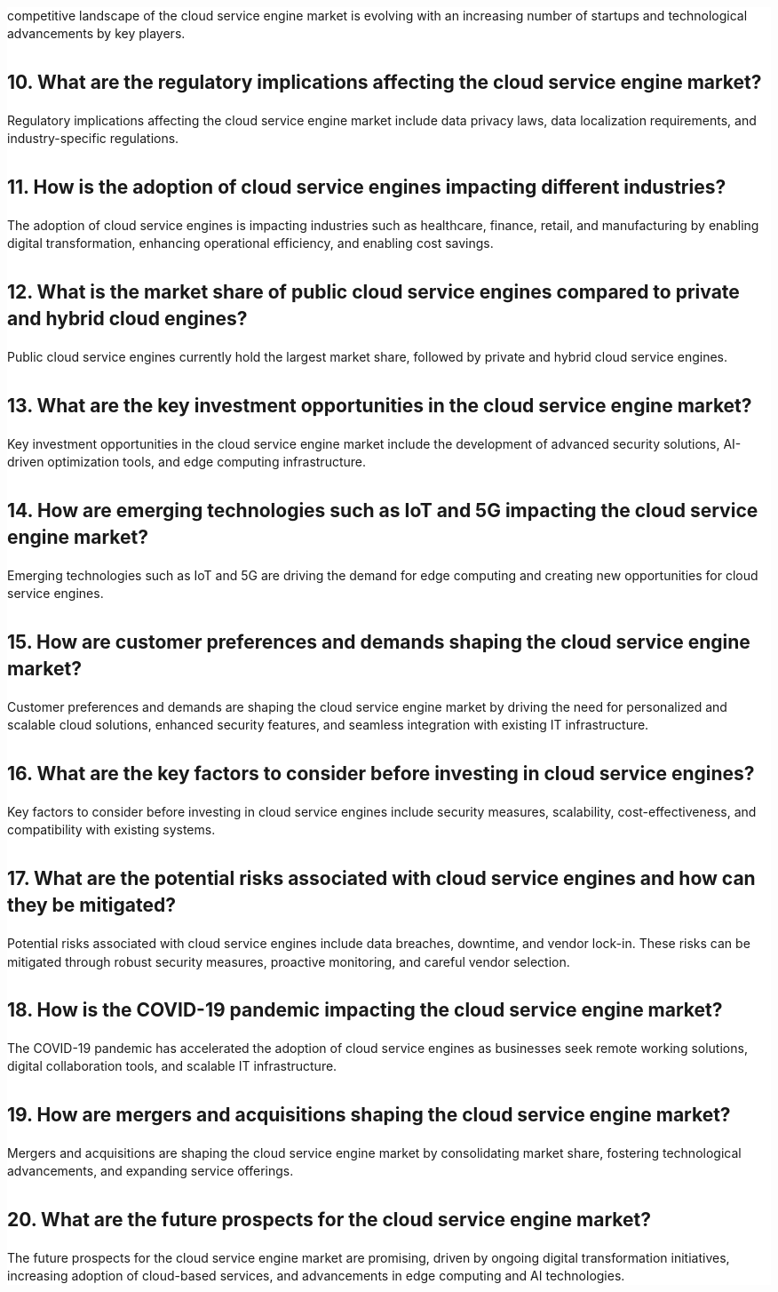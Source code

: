 competitive landscape of the cloud service engine market is evolving with an increasing number of startups and technological advancements by key players.</p><h2>10. What are the regulatory implications affecting the cloud service engine market?</h2><p>Regulatory implications affecting the cloud service engine market include data privacy laws, data localization requirements, and industry-specific regulations.</p><h2>11. How is the adoption of cloud service engines impacting different industries?</h2><p>The adoption of cloud service engines is impacting industries such as healthcare, finance, retail, and manufacturing by enabling digital transformation, enhancing operational efficiency, and enabling cost savings.</p><h2>12. What is the market share of public cloud service engines compared to private and hybrid cloud engines?</h2><p>Public cloud service engines currently hold the largest market share, followed by private and hybrid cloud service engines.</p><h2>13. What are the key investment opportunities in the cloud service engine market?</h2><p>Key investment opportunities in the cloud service engine market include the development of advanced security solutions, AI-driven optimization tools, and edge computing infrastructure.</p><h2>14. How are emerging technologies such as IoT and 5G impacting the cloud service engine market?</h2><p>Emerging technologies such as IoT and 5G are driving the demand for edge computing and creating new opportunities for cloud service engines.</p><h2>15. How are customer preferences and demands shaping the cloud service engine market?</h2><p>Customer preferences and demands are shaping the cloud service engine market by driving the need for personalized and scalable cloud solutions, enhanced security features, and seamless integration with existing IT infrastructure.</p><h2>16. What are the key factors to consider before investing in cloud service engines?</h2><p>Key factors to consider before investing in cloud service engines include security measures, scalability, cost-effectiveness, and compatibility with existing systems.</p><h2>17. What are the potential risks associated with cloud service engines and how can they be mitigated?</h2><p>Potential risks associated with cloud service engines include data breaches, downtime, and vendor lock-in. These risks can be mitigated through robust security measures, proactive monitoring, and careful vendor selection.</p><h2>18. How is the COVID-19 pandemic impacting the cloud service engine market?</h2><p>The COVID-19 pandemic has accelerated the adoption of cloud service engines as businesses seek remote working solutions, digital collaboration tools, and scalable IT infrastructure.</p><h2>19. How are mergers and acquisitions shaping the cloud service engine market?</h2><p>Mergers and acquisitions are shaping the cloud service engine market by consolidating market share, fostering technological advancements, and expanding service offerings.</p><h2>20. What are the future prospects for the cloud service engine market?</h2><p>The future prospects for the cloud service engine market are promising, driven by ongoing digital transformation initiatives, increasing adoption of cloud-based services, and advancements in edge computing and AI technologies.</p></body></html></strong></p>
